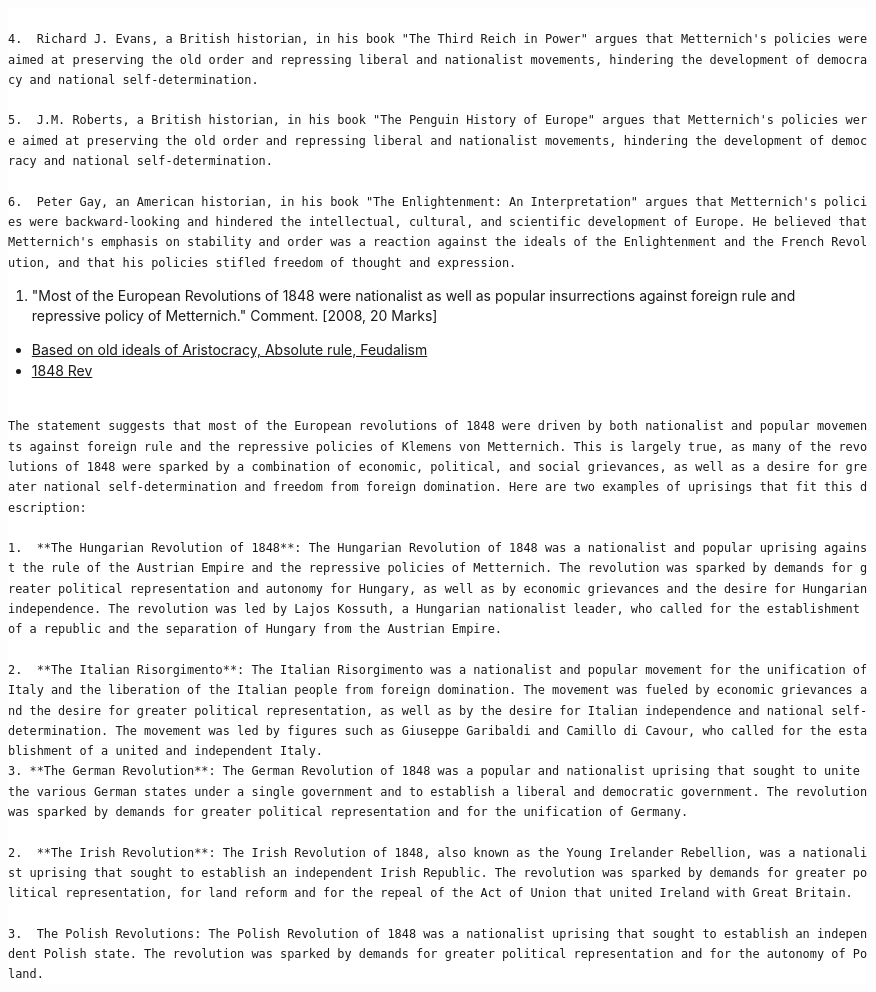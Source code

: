 ```ad-Views
    
4.  Richard J. Evans, a British historian, in his book "The Third Reich in Power" argues that Metternich's policies were aimed at preserving the old order and repressing liberal and nationalist movements, hindering the development of democracy and national self-determination.
    
5.  J.M. Roberts, a British historian, in his book "The Penguin History of Europe" argues that Metternich's policies were aimed at preserving the old order and repressing liberal and nationalist movements, hindering the development of democracy and national self-determination.
    
6.  Peter Gay, an American historian, in his book "The Enlightenment: An Interpretation" argues that Metternich's policies were backward-looking and hindered the intellectual, cultural, and scientific development of Europe. He believed that Metternich's emphasis on stability and order was a reaction against the ideals of the Enlightenment and the French Revolution, and that his policies stifled freedom of thought and expression.

```

1. "Most of the European Revolutions of 1848 were nationalist as well as popular insurrections against foreign rule and repressive policy of Metternich." Comment. [2008, 20 Marks]

- [Based on old ideals of Aristocracy, Absolute rule, Feudalism](onenote:[[19th]]%20Century%20European%20Revolution&section-id={50270157-6B04-4913-A403-C447CD4BE432}&page-id={04D81676-6440-462A-9871-55A2217C8203}&object-id={B2522BC9-A180-40CC-86AC-60BFC4560E17}&4D&base-path=https://d.docs.live.net/bbc8be5bd337910c/Documents/History%20Optional/World%20History/Part%20I/Revolution%5eJ%20Counter%20Revolution.one)
- [1848 Rev](onenote:[[19th]]%20Century%20European%20Revolution&section-id={50270157-6B04-4913-A403-C447CD4BE432}&page-id={04D81676-6440-462A-9871-55A2217C8203}&object-id={B2522BC9-A180-40CC-86AC-60BFC4560E17}&C4&base-path=https://d.docs.live.net/bbc8be5bd337910c/Documents/History%20Optional/World%20History/Part%20I/Revolution%5eJ%20Counter%20Revolution.one)

```ad-Answer

The statement suggests that most of the European revolutions of 1848 were driven by both nationalist and popular movements against foreign rule and the repressive policies of Klemens von Metternich. This is largely true, as many of the revolutions of 1848 were sparked by a combination of economic, political, and social grievances, as well as a desire for greater national self-determination and freedom from foreign domination. Here are two examples of uprisings that fit this description:

1.  **The Hungarian Revolution of 1848**: The Hungarian Revolution of 1848 was a nationalist and popular uprising against the rule of the Austrian Empire and the repressive policies of Metternich. The revolution was sparked by demands for greater political representation and autonomy for Hungary, as well as by economic grievances and the desire for Hungarian independence. The revolution was led by Lajos Kossuth, a Hungarian nationalist leader, who called for the establishment of a republic and the separation of Hungary from the Austrian Empire.
    
2.  **The Italian Risorgimento**: The Italian Risorgimento was a nationalist and popular movement for the unification of Italy and the liberation of the Italian people from foreign domination. The movement was fueled by economic grievances and the desire for greater political representation, as well as by the desire for Italian independence and national self-determination. The movement was led by figures such as Giuseppe Garibaldi and Camillo di Cavour, who called for the establishment of a united and independent Italy.
3. **The German Revolution**: The German Revolution of 1848 was a popular and nationalist uprising that sought to unite the various German states under a single government and to establish a liberal and democratic government. The revolution was sparked by demands for greater political representation and for the unification of Germany.
    
2.  **The Irish Revolution**: The Irish Revolution of 1848, also known as the Young Irelander Rebellion, was a nationalist uprising that sought to establish an independent Irish Republic. The revolution was sparked by demands for greater political representation, for land reform and for the repeal of the Act of Union that united Ireland with Great Britain.
    
3.  The Polish Revolutions: The Polish Revolution of 1848 was a nationalist uprising that sought to establish an independent Polish state. The revolution was sparked by demands for greater political representation and for the autonomy of Poland.
```